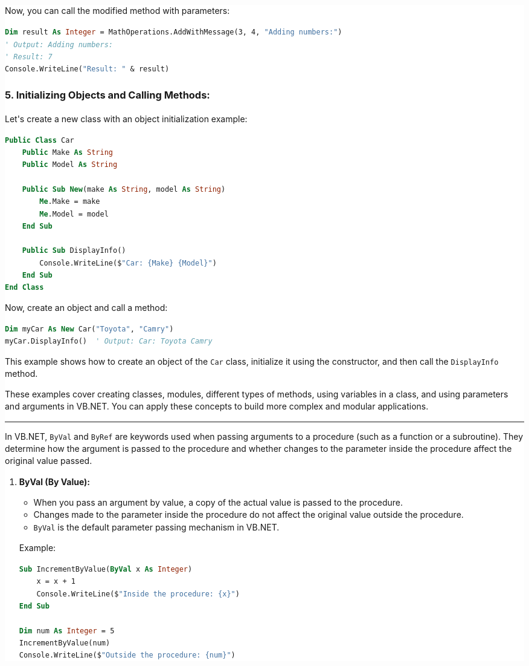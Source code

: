 Now, you can call the modified method with parameters:

```vb
Dim result As Integer = MathOperations.AddWithMessage(3, 4, "Adding numbers:")
' Output: Adding numbers:
' Result: 7
Console.WriteLine("Result: " & result)
```

### 5. **Initializing Objects and Calling Methods:**
Let's create a new class with an object initialization example:

```vb
Public Class Car
    Public Make As String
    Public Model As String

    Public Sub New(make As String, model As String)
        Me.Make = make
        Me.Model = model
    End Sub

    Public Sub DisplayInfo()
        Console.WriteLine($"Car: {Make} {Model}")
    End Sub
End Class
```

Now, create an object and call a method:

```vb
Dim myCar As New Car("Toyota", "Camry")
myCar.DisplayInfo()  ' Output: Car: Toyota Camry
```

This example shows how to create an object of the `Car` class, initialize it using the constructor, and then call the `DisplayInfo` method.

These examples cover creating classes, modules, different types of methods, using variables in a class, and using parameters and arguments in VB.NET. You can apply these concepts to build more complex and modular applications.


---
In VB.NET, `ByVal` and `ByRef` are keywords used when passing arguments to a procedure (such as a function or a subroutine). They determine how the argument is passed to the procedure and whether changes to the parameter inside the procedure affect the original value passed.

1. **ByVal (By Value):**
   - When you pass an argument by value, a copy of the actual value is passed to the procedure.
   - Changes made to the parameter inside the procedure do not affect the original value outside the procedure.
   - `ByVal` is the default parameter passing mechanism in VB.NET.

   Example:

   ```vb
   Sub IncrementByValue(ByVal x As Integer)
       x = x + 1
       Console.WriteLine($"Inside the procedure: {x}")
   End Sub

   Dim num As Integer = 5
   IncrementByValue(num)
   Console.WriteLine($"Outside the procedure: {num}")
   ```
